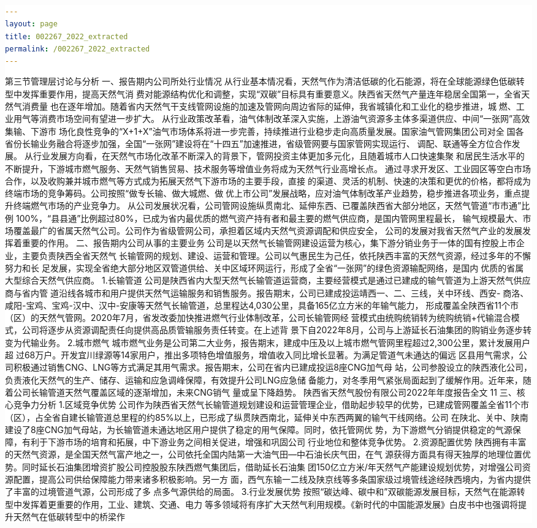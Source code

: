 ```yaml
---
layout: page
title: 002267_2022_extracted
permalink: /002267_2022_extracted
---
```


第三节管理层讨论与分析
一、报告期内公司所处行业情况
从行业基本情况看，天然气作为清洁低碳的化石能源，将在全球能源绿色低碳转型中发挥重要作用，提高天然气消
费对能源结构优化和调整，实现“双碳”目标具有重要意义。陕西省天然气产量连年稳居全国第一，全省天然气消费量
也在逐年增加。随着省内天然气干支线管网设施的加速及管网向周边省际的延伸，我省城镇化和工业化的稳步推进，城
燃、工业用气等消费市场空间有望进一步扩大。
从行业政策改革看，油气体制改革深入实施，上游油气资源多主体多渠道供应、中间“一张网”高效集输、下游市
场化良性竞争的“X+1+X”油气市场体系将进一步完善，持续推进行业稳步走向高质量发展。国家油气管网集团公司对全
国各省份长输业务融合将逐步加强，全国“一张网”建设将在“十四五”加速推进，省级管网要与国家管网实现运行、
调配、联通等全方位合作发展。
从行业发展方向看，在天然气市场化改革不断深入的背景下，管网投资主体更加多元化，且随着城市人口快速集聚
和居民生活水平的不断提升，下游城市燃气服务、天然气销售贸易、技术服务等增值业务将成为天然气行业高增长点。
通过寻求开发区、工业园区等空白市场合作，以及收购兼并城市燃气等方式成为拓展天然气下游市场的主要手段，直接
的渠道、灵活的机制、快速的决策和更优的价格，都将成为终端市场的竞争筹码。公司按照“做专长输、做大城燃、做
优上市公司”发展战略，应对油气体制改革产业趋势，稳步推进各项业务，重点提升终端燃气市场的产业竞争力。
从公司发展状况看，公司管网设施纵贯南北、延伸东西、已覆盖陕西省大部分地区，天然气管道“市市通”比例
100%，“县县通”比例超过80%，已成为省内最优质的燃气资产持有者和最主要的燃气供应商，是国内管网里程最长，
输气规模最大、市场覆盖最广的省属天然气公司。公司作为省级管网公司，承担着区域内天然气资源调配和供应安全，
公司的发展对我省天然气产业的发展发挥着重要的作用。
二、报告期内公司从事的主要业务
公司是以天然气长输管网建设运营为核心，集下游分销业务于一体的国有控股上市企业，主要负责陕西全省天然气
长输管网的规划、建设、运营和管理。公司以气惠民生为己任，依托陕西丰富的天然气资源，经过多年的不懈努力和长
足发展，实现全省绝大部分地区双管道供给、关中区域环网运行，形成了全省“一张网”的绿色资源输配网络，是国内
优质的省属大型综合天然气供应商。
1.长输管道
公司是陕西省内大型天然气长输管道运营商，主要经营模式是通过已建成的输气管道为上游天然气供应商与省内管
道沿线各城市和用户提供天然气运输服务和销售服务。报告期末，公司已建成投运靖西一、二、三线，关中环线、西安-
商洛、咸阳-宝鸡、宝鸡-汉中、汉中-安康等天然气长输管道，总里程达4,030公里，具备165亿立方米的年输气能力，
形成覆盖全陕西省11个市（区）的天然气管网。2020年7月，省发改委加快推进燃气行业体制改革，公司长输管网经
营模式由统购统销转为统购统销+代输混合模式，公司将逐步从资源调配责任向提供高品质管输服务责任转变。在上述背
景下自2022年8月，公司与上游延长石油集团的购销业务逐步转变为代输业务。
2.城市燃气
城市燃气业务是公司第二大业务，报告期末，建成中压及以上城市燃气管网里程超过2,300公里，累计发展用户超
过68万户。开发宜川绿源等14家用户，推出多项特色增值服务，增值收入同比增长显著。为满足管道气未通达的偏远
区县用气需求，公司积极通过销售CNG、LNG等方式满足其用气需求。报告期末，公司在省内已建成投运8座CNG加气母
站，公司参股设立的陕西液化公司，负责液化天然气的生产、储存、运输和应急调峰保障，有效提升公司LNG应急储
备能力，对冬季用气紧张局面起到了缓解作用。近年来，随着公司长输管道天然气覆盖区域的逐渐增加，未来CNG销气
量或呈下降趋势。
陕西省天然气股份有限公司2022年年度报告全文
11
三、核心竞争力分析
1.区域竞争优势
公司作为陕西省天然气长输管道规划建设和运营管理企业，借助起步较早的优势，已建成管网覆盖全省11个市
（区），占全省自建长输管道总里程的约85%以上，已形成了纵贯陕西南北，延伸关中东西两翼的输气干线网络。公司
在陕北、关中、陕南建设了8座CNG加气母站，为长输管道未通达地区用户提供了稳定的用气保障。同时，依托管网优
势，为下游燃气分销提供稳定的气源保障，有利于下游市场的培育和拓展，中下游业务之间相关促进，增强和巩固公司
行业地位和整体竞争优势。
2.资源配置优势
陕西拥有丰富的天然气资源，是全国天然气富产地之一，公司依托全国内陆第一大油气田—中石油长庆气田，在气
源获得方面具有得天独厚的地理位置优势。同时延长石油集团增资扩股公司控股股东陕西燃气集团后，借助延长石油集
团150亿立方米/年天然气产能建设规划优势，对增强公司资源配置，提高公司供给保障能力带来诸多积极影响。另一方
面，西气东输一二线及陕京线等多条国家级过境管线途经陕西境内，为省内提供了丰富的过境管道气源，公司形成了多
点多气源供给的局面。
3.行业发展优势
按照“碳达峰、碳中和”双碳能源发展目标，天然气在能源转型中发挥着更重要的作用，工业、建筑、交通、电力
等多领域将有序扩大天然气利用规模。《新时代的中国能源发展》白皮书中也强调将提升天然气在低碳转型中的桥梁作
